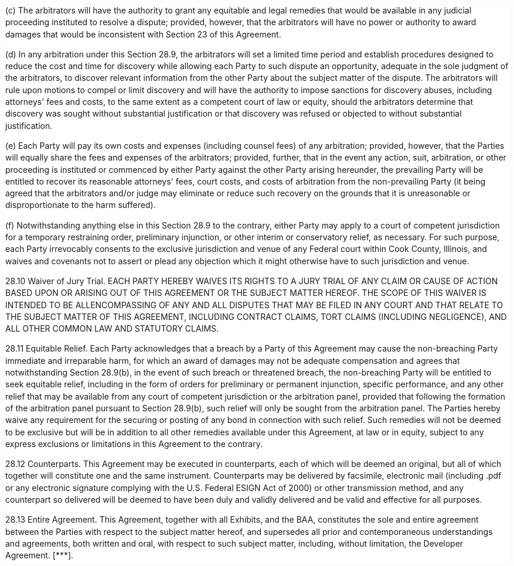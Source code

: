 (c) The arbitrators will have the authority to grant any equitable and legal remedies that would be available in any judicial proceeding instituted to resolve a dispute; provided, however, that the arbitrators will have no power or authority to award damages that would be inconsistent with Section 23 of this Agreement.

(d) In any arbitration under this Section 28.9, the arbitrators will set a limited time period and establish procedures designed to reduce the cost and time for discovery while allowing each Party to such dispute an opportunity, adequate in the sole judgment of the arbitrators, to discover relevant information from the other Party about the subject matter of the dispute. The arbitrators will rule upon motions to compel or limit discovery and will have the authority to impose sanctions for discovery abuses, including attorneys' fees and costs, to the same extent as a competent court of law or equity, should the arbitrators determine that discovery was sought without substantial justification or that discovery was refused or objected to without substantial justification.

(e) Each Party will pay its own costs and expenses (including counsel fees) of any arbitration; provided, however, that the Parties will equally share the fees and expenses of the arbitrators; provided, further, that in the event any action, suit, arbitration, or other proceeding is instituted or commenced by either Party against the other Party arising hereunder, the prevailing Party will be entitled to recover its reasonable attorneys' fees, court costs, and costs of arbitration from the non-prevailing Party (it being agreed that the arbitrators and/or judge may eliminate or reduce such recovery on the grounds that it is unreasonable or disproportionate to the harm suffered).

(f) Notwithstanding anything else in this Section 28.9 to the contrary, either Party may apply to a court of competent jurisdiction for a temporary restraining order, preliminary injunction, or other interim or conservatory relief, as necessary. For such purpose, each Party irrevocably consents to the exclusive jurisdiction and venue of any Federal court within Cook County, Illinois, and waives and covenants not to assert or plead any objection which it might otherwise have to such jurisdiction and venue.

28.10 Waiver of Jury Trial. EACH PARTY HEREBY WAIVES ITS RIGHTS TO A JURY TRIAL OF ANY CLAIM OR CAUSE OF ACTION BASED UPON OR ARISING OUT OF THIS AGREEMENT OR THE SUBJECT MATTER HEREOF. THE SCOPE OF THIS WAIVER IS INTENDED TO BE ALLENCOMPASSING OF ANY AND ALL DISPUTES THAT MAY BE FILED IN ANY COURT AND THAT RELATE TO THE SUBJECT MATTER OF THIS AGREEMENT, INCLUDING CONTRACT CLAIMS, TORT CLAIMS (INCLUDING NEGLIGENCE), AND ALL OTHER COMMON LAW AND STATUTORY CLAIMS.

28.11 Equitable Relief. Each Party acknowledges that a breach by a Party of this Agreement may cause the non-breaching Party immediate and irreparable harm, for which an award of damages may not be adequate compensation and agrees that notwithstanding Section 28.9(b), in the event of such breach or threatened breach, the non-breaching Party will be entitled to seek equitable relief, including in the form of orders for preliminary or permanent injunction, specific performance, and any other relief that may be available from any court of competent jurisdiction or the arbitration panel, provided that following the formation of the arbitration panel pursuant to Section 28.9(b), such relief will only be sought from the arbitration panel. The Parties hereby waive any requirement for the securing or posting of any bond in connection with such relief. Such remedies will not be deemed to be exclusive but will be in addition to all other remedies available under this Agreement, at law or in equity, subject to any express exclusions or limitations in this Agreement to the contrary.

28.12 Counterparts. This Agreement may be executed in counterparts, each of which will be deemed an original, but all of which together will constitute one and the same instrument. Counterparts may be delivered by facsimile, electronic mail (including .pdf or any electronic signature complying with the U.S. Federal ESIGN Act of 2000) or other transmission method, and any counterpart so delivered will be deemed to have been duly and validly delivered and be valid and effective for all purposes.

28.13 Entire Agreement. This Agreement, together with all Exhibits, and the BAA, constitutes the sole and entire agreement between the Parties with respect to the subject matter hereof, and supersedes all prior and contemporaneous understandings and agreements, both written and oral, with respect to such subject matter, including, without limitation, the Developer Agreement. [***].
